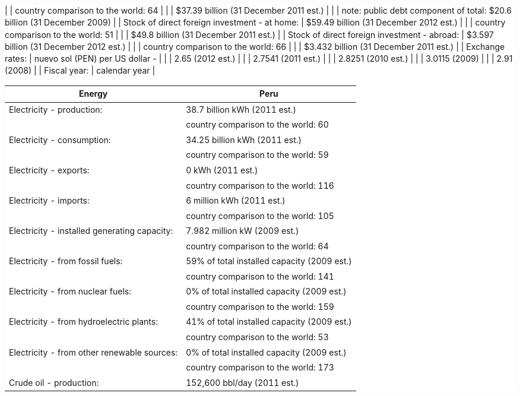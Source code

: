 | | country comparison to the world: 64 |
| | $37.39 billion (31 December 2011 est.) |
| | note: public debt component of total: $20.6 billion (31 December 2009) |
| Stock of direct foreign investment - at home: | $59.49 billion (31 December 2012 est.) |
| | country comparison to the world: 51 |
| | $49.8 billion (31 December 2011 est.) |
| Stock of direct foreign investment - abroad: | $3.597 billion (31 December 2012 est.) |
| | country comparison to the world: 66 |
| | $3.432 billion (31 December 2011 est.) |
| Exchange rates: | nuevo sol (PEN) per US dollar - |
| | 2.65 (2012 est.) |
| | 2.7541 (2011 est.) |
| | 2.8251 (2010 est.) |
| | 3.0115 (2009) |
| | 2.91 (2008) |
| Fiscal year: | calendar year |


| Energy | Peru |
| --- | --- |
| Electricity - production: | 38.7 billion kWh (2011 est.) |
| | country comparison to the world: 60 |
| Electricity - consumption: | 34.25 billion kWh (2011 est.) |
| | country comparison to the world: 59 |
| Electricity - exports: | 0 kWh (2011 est.) |
| | country comparison to the world: 116 |
| Electricity - imports: | 6 million kWh (2011 est.) |
| | country comparison to the world: 105 |
| Electricity - installed generating capacity: | 7.982 million kW (2009 est.) |
| | country comparison to the world: 64 |
| Electricity - from fossil fuels: | 59% of total installed capacity (2009 est.) |
| | country comparison to the world: 141 |
| Electricity - from nuclear fuels: | 0% of total installed capacity (2009 est.) |
| | country comparison to the world: 159 |
| Electricity - from hydroelectric plants: | 41% of total installed capacity (2009 est.) |
| | country comparison to the world: 53 |
| Electricity - from other renewable sources: | 0% of total installed capacity (2009 est.) |
| | country comparison to the world: 173 |
| Crude oil - production: | 152,600 bbl/day (2011 est.) |
